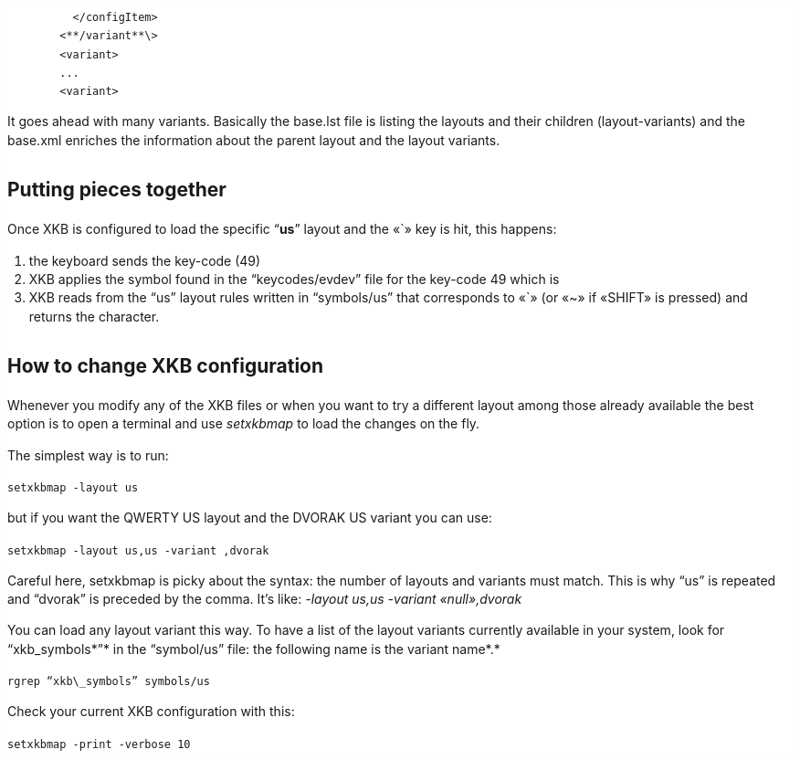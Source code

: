 ```
          </configItem>
        <**/variant**\>
        <variant>
        ...
        <variant>
```

It goes ahead with many variants. Basically the base.lst file is listing the
layouts and their children (layout-variants) and the base.xml enriches the
information about the parent layout and the layout variants.

## Putting pieces together

Once XKB is configured to load the specific “**us**” layout and the «\`» key is
hit, this happens:

1. the keyboard sends the key-code (49)
2. XKB applies the symbol found in the “keycodes/evdev” file for the key-code 49
   which is <TLDE>
3. XKB reads from the “us” layout rules written in “symbols/us” that <TLDE>
   corresponds to «\`» (or «~» if «SHIFT» is pressed) and returns the character.

## How to change XKB configuration

Whenever you modify any of the XKB files or when you want to try a different
layout among those already available the best option is to open a terminal and
use _setxkbmap_ to load the changes on the fly.

The simplest way is to run:

```
setxkbmap -layout us
```

but if you want the QWERTY US layout and the DVORAK US variant you can use:

```
setxkbmap -layout us,us -variant ,dvorak
```

Careful here, setxkbmap is picky about the syntax: the number of layouts and
variants must match. This is why “us” is repeated and “dvorak” is preceded by
the comma. It’s like: _\-layout us,us -variant «null»,dvorak_

You can load any layout variant this way. To have a list of the layout variants
currently available in your system, look for “xkb_symbols*”* in the “symbol/us”
file: the following name is the variant name*.*

```
rgrep “xkb\_symbols” symbols/us
```

Check your current XKB configuration with this:

```
setxkbmap -print -verbose 10
```
